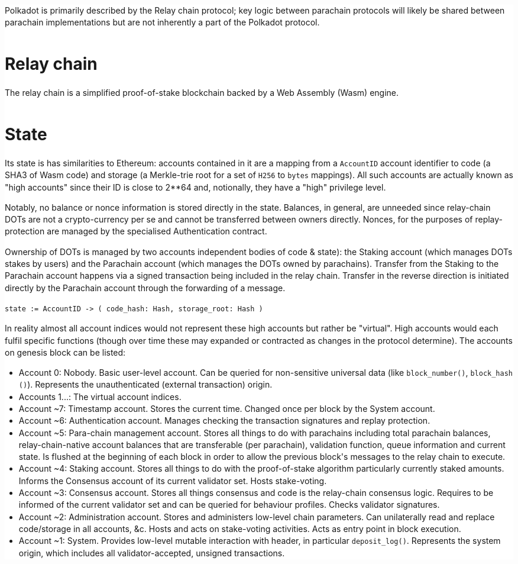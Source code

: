 Polkadot is primarily described by the Relay chain protocol; key logic between parachain protocols will likely be shared between parachain implementations but are not inherently a part of the Polkadot protocol.

# Relay chain

The relay chain is a simplified proof-of-stake blockchain backed by a Web Assembly (Wasm) engine.

# State

Its state is has similarities to Ethereum: accounts contained in it are a mapping from a `AccountID` account identifier to code (a SHA3 of Wasm code) and storage (a Merkle-trie root for a set of `H256` to `bytes` mappings). All such accounts are actually known as "high accounts" since their ID is close to 2**64 and, notionally, they have a "high" privilege level.

Notably, no balance or nonce information is stored directly in the state. Balances, in general, are unneeded since relay-chain DOTs are not a crypto-currency per se and cannot be transferred between owners directly. Nonces, for the purposes of replay-protection are managed by the specialised Authentication contract.

Ownership of DOTs is managed by two accounts independent bodies of code & state): the Staking account (which manages DOTs stakes by users) and the Parachain account (which manages the DOTs owned by parachains). Transfer from the Staking to the Parachain account happens via a signed transaction being included in the relay chain. Transfer in the reverse direction is initiated directly by the Parachain account through the forwarding of a message.

```
state := AccountID -> ( code_hash: Hash, storage_root: Hash )
```

In reality almost all account indices would not represent these high accounts but rather be "virtual". High accounts would each fulfil specific functions (though over time these may expanded or contracted as changes in the protocol determine). The accounts on genesis block can be listed:

- Account 0: Nobody. Basic user-level account. Can be queried for non-sensitive universal data (like `block_number()`, `block_hash()`). Represents the unauthenticated (external transaction) origin.
- Accounts 1...: The virtual account indices.
- Account ~7: Timestamp account. Stores the current time. Changed once per block by the System account.
- Account ~6: Authentication account. Manages checking the transaction signatures and replay protection.
- Account ~5: Para-chain management account. Stores all things to do with parachains including total parachain balances, relay-chain-native account balances that are transferable (per parachain), validation function, queue information and current state. Is flushed at the beginning of each block in order to allow the previous block's messages to the relay chain to execute.
- Account ~4: Staking account. Stores all things to do with the proof-of-stake algorithm particularly currently staked amounts. Informs the Consensus account of its current validator set. Hosts stake-voting.
- Account ~3: Consensus account. Stores all things consensus and code is the relay-chain consensus logic. Requires to be informed of the current validator set and can be queried for behaviour profiles. Checks validator signatures.
- Account ~2: Administration account. Stores and administers low-level chain parameters. Can unilaterally read and replace code/storage in all accounts, &c. Hosts and acts on stake-voting activities. Acts as entry point in block execution.
- Account ~1: System. Provides low-level mutable interaction with header, in particular `deposit_log()`. Represents the system origin, which includes all validator-accepted, unsigned transactions.
